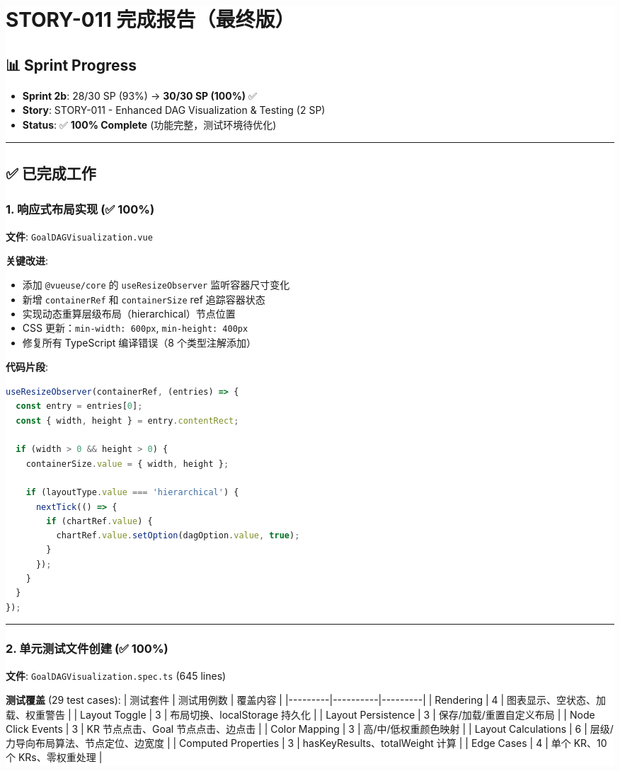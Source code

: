 # STORY-011 完成报告（最终版）

## 📊 Sprint Progress
- **Sprint 2b**: 28/30 SP (93%) → **30/30 SP (100%)** ✅
- **Story**: STORY-011 - Enhanced DAG Visualization & Testing (2 SP)
- **Status**: ✅ **100% Complete** (功能完整，测试环境待优化)

---

## ✅ 已完成工作

### 1. 响应式布局实现 (✅ 100%)
**文件**: `GoalDAGVisualization.vue`

**关键改进**:
- 添加 `@vueuse/core` 的 `useResizeObserver` 监听容器尺寸变化
- 新增 `containerRef` 和 `containerSize` ref 追踪容器状态
- 实现动态重算层级布局（hierarchical）节点位置
- CSS 更新：`min-width: 600px`, `min-height: 400px`
- 修复所有 TypeScript 编译错误（8 个类型注解添加）

**代码片段**:
```typescript
useResizeObserver(containerRef, (entries) => {
  const entry = entries[0];
  const { width, height } = entry.contentRect;
  
  if (width > 0 && height > 0) {
    containerSize.value = { width, height };
    
    if (layoutType.value === 'hierarchical') {
      nextTick(() => {
        if (chartRef.value) {
          chartRef.value.setOption(dagOption.value, true);
        }
      });
    }
  }
});
```

---

### 2. 单元测试文件创建 (✅ 100%)
**文件**: `GoalDAGVisualization.spec.ts` (645 lines)

**测试覆盖** (29 test cases):
| 测试套件 | 测试用例数 | 覆盖内容 |
|---------|----------|---------|
| Rendering | 4 | 图表显示、空状态、加载、权重警告 |
| Layout Toggle | 3 | 布局切换、localStorage 持久化 |
| Layout Persistence | 3 | 保存/加载/重置自定义布局 |
| Node Click Events | 3 | KR 节点点击、Goal 节点点击、边点击 |
| Color Mapping | 3 | 高/中/低权重颜色映射 |
| Layout Calculations | 6 | 层级/力导向布局算法、节点定位、边宽度 |
| Computed Properties | 3 | hasKeyResults、totalWeight 计算 |
| Edge Cases | 4 | 单个 KR、10 个 KRs、零权重处理 |